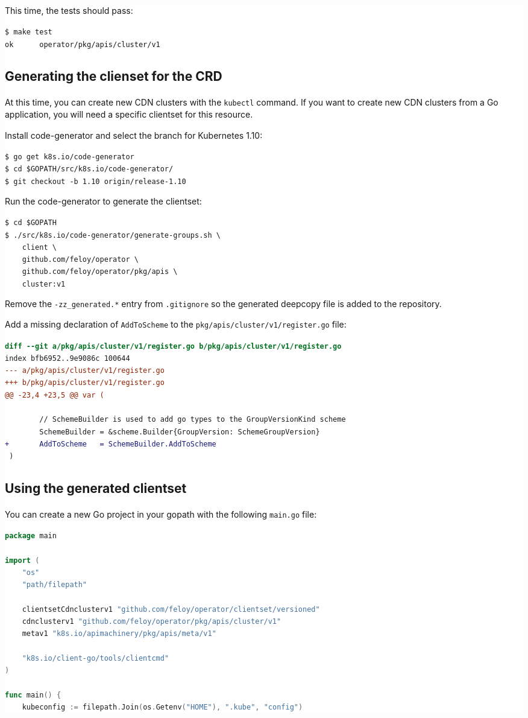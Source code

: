 ```go
  ```

This time, the tests should pass:
```
$ make test
ok  	operator/pkg/apis/cluster/v1
```

## Generating the clienset for the CRD

At this time, you can create new CDN clusters with the `kubectl` command. If you want to create new CDN clusters
from a Go application, you will need a specific clientset for this resource.

Install code-generator and select the branch for Kubernetes 1.10:
```
$ go get k8s.io/code-generator
$ cd $GOPATH/src/k8s.io/code-generator/
$ git checkout -b 1.10 origin/release-1.10
```

Run the code-generator to generate the clientset:
```
$ cd $GOPATH
$ ./src/k8s.io/code-generator/generate-groups.sh \
    client \
    github.com/feloy/operator \
    github.com/feloy/operator/pkg/apis \
    cluster:v1
```

Remove the `-zz_generated.*` entry from `.gitignore` so the generated deepcopy file is added to the repository.

Add a missing declaration of `AddToScheme` to the `pkg/apis/cluster/v1/register.go` file:
```diff
diff --git a/pkg/apis/cluster/v1/register.go b/pkg/apis/cluster/v1/register.go
index bfb6952..9e9086c 100644
--- a/pkg/apis/cluster/v1/register.go
+++ b/pkg/apis/cluster/v1/register.go
@@ -23,4 +23,5 @@ var (

        // SchemeBuilder is used to add go types to the GroupVersionKind scheme
        SchemeBuilder = &scheme.Builder{GroupVersion: SchemeGroupVersion}
+       AddToScheme   = SchemeBuilder.AddToScheme
 )
```

## Using the generated clientset

You can create a new Go project in your gopath with the following `main.go` file:
```go
package main

import (
	"os"
	"path/filepath"

	clientsetCdnclusterv1 "github.com/feloy/operator/clientset/versioned"
	cdnclusterv1 "github.com/feloy/operator/pkg/apis/cluster/v1"
	metav1 "k8s.io/apimachinery/pkg/apis/meta/v1"

	"k8s.io/client-go/tools/clientcmd"
)

func main() {
	kubeconfig := filepath.Join(os.Getenv("HOME"), ".kube", "config")
```